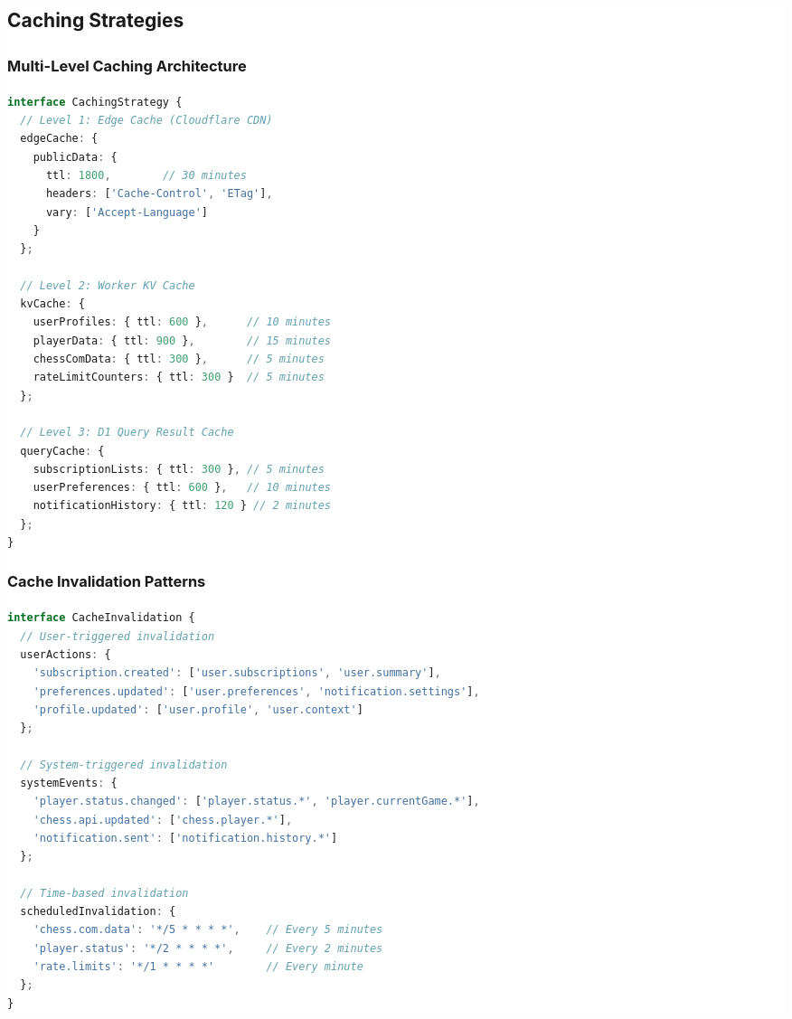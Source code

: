 ## Caching Strategies

### Multi-Level Caching Architecture

```typescript
interface CachingStrategy {
  // Level 1: Edge Cache (Cloudflare CDN)
  edgeCache: {
    publicData: {
      ttl: 1800,        // 30 minutes
      headers: ['Cache-Control', 'ETag'],
      vary: ['Accept-Language']
    }
  };
  
  // Level 2: Worker KV Cache
  kvCache: {
    userProfiles: { ttl: 600 },      // 10 minutes
    playerData: { ttl: 900 },        // 15 minutes
    chessComData: { ttl: 300 },      // 5 minutes
    rateLimitCounters: { ttl: 300 }  // 5 minutes
  };
  
  // Level 3: D1 Query Result Cache
  queryCache: {
    subscriptionLists: { ttl: 300 }, // 5 minutes
    userPreferences: { ttl: 600 },   // 10 minutes
    notificationHistory: { ttl: 120 } // 2 minutes
  };
}
```

### Cache Invalidation Patterns

```typescript
interface CacheInvalidation {
  // User-triggered invalidation
  userActions: {
    'subscription.created': ['user.subscriptions', 'user.summary'],
    'preferences.updated': ['user.preferences', 'notification.settings'],
    'profile.updated': ['user.profile', 'user.context']
  };
  
  // System-triggered invalidation
  systemEvents: {
    'player.status.changed': ['player.status.*', 'player.currentGame.*'],
    'chess.api.updated': ['chess.player.*'],
    'notification.sent': ['notification.history.*']
  };
  
  // Time-based invalidation
  scheduledInvalidation: {
    'chess.com.data': '*/5 * * * *',    // Every 5 minutes
    'player.status': '*/2 * * * *',     // Every 2 minutes
    'rate.limits': '*/1 * * * *'        // Every minute
  };
}
```
